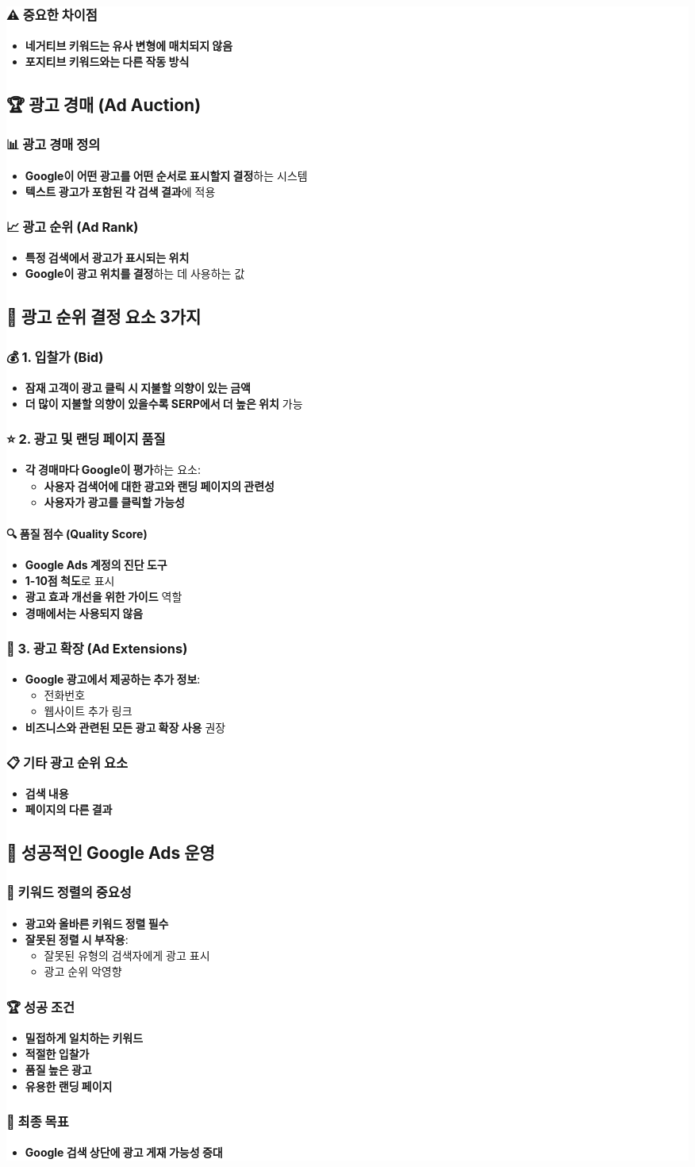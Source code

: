 ### ⚠️ 중요한 차이점
- **네거티브 키워드는 유사 변형에 매치되지 않음**
- **포지티브 키워드와는 다른 작동 방식**

## 🏆 광고 경매 (Ad Auction)

### 📊 광고 경매 정의
- **Google이 어떤 광고를 어떤 순서로 표시할지 결정**하는 시스템
- **텍스트 광고가 포함된 각 검색 결과**에 적용

### 📈 광고 순위 (Ad Rank)
- **특정 검색에서 광고가 표시되는 위치**
- **Google이 광고 위치를 결정**하는 데 사용하는 값

## 🎯 광고 순위 결정 요소 3가지

### 💰 1. 입찰가 (Bid)
- **잠재 고객이 광고 클릭 시 지불할 의향이 있는 금액**
- **더 많이 지불할 의향이 있을수록 SERP에서 더 높은 위치** 가능

### ⭐ 2. 광고 및 랜딩 페이지 품질
- **각 경매마다 Google이 평가**하는 요소:
  - **사용자 검색어에 대한 광고와 랜딩 페이지의 관련성**
  - **사용자가 광고를 클릭할 가능성**

#### 🔍 품질 점수 (Quality Score)
- **Google Ads 계정의 진단 도구**
- **1-10점 척도**로 표시
- **광고 효과 개선을 위한 가이드** 역할
- **경매에서는 사용되지 않음**

### 🔗 3. 광고 확장 (Ad Extensions)
- **Google 광고에서 제공하는 추가 정보**:
  - 전화번호
  - 웹사이트 추가 링크
- **비즈니스와 관련된 모든 광고 확장 사용** 권장

### 📋 기타 광고 순위 요소
- **검색 내용**
- **페이지의 다른 결과**

## 🎪 성공적인 Google Ads 운영

### 🔑 키워드 정렬의 중요성
- **광고와 올바른 키워드 정렬 필수**
- **잘못된 정렬 시 부작용**:
  - 잘못된 유형의 검색자에게 광고 표시
  - 광고 순위 악영향

### 🏆 성공 조건
- **밀접하게 일치하는 키워드**
- **적절한 입찰가**
- **품질 높은 광고**
- **유용한 랜딩 페이지**

### 🎯 최종 목표
- **Google 검색 상단에 광고 게재 가능성 증대**
